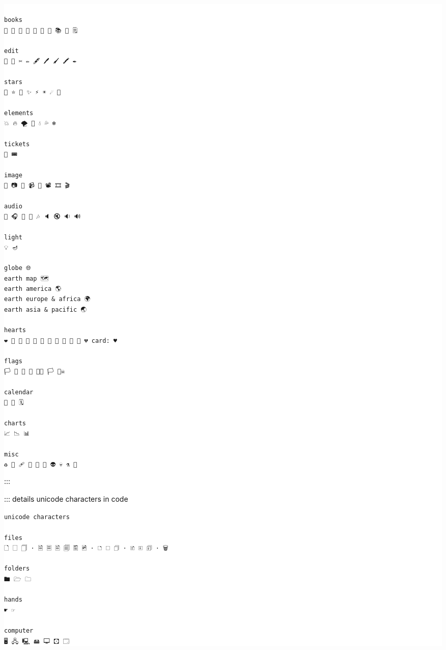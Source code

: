 ```filetree

books
📓 📔 📒 📕 📗 📘 📙 📚 📖 🗒️

edit
📌 📍 ✂️ ✏️ 🖋️ 🖊️ 🖌️ 🖍️ ✒️

stars
💫 ⭐️ 🌟 ✨ ⚡️ ☀️ ☄️ 🌌

elements
💥 🔥 🌪 🌈 💧 💦 ❄️

tickets
🎫 🎟

image
🎨 📷 📸 📹 🎥 📽️ 🎞️ 🎬 

audio
🎤 🎧 🎼 🎵 🎶 🔈 🔇 🔉 🔊

light
💡 🪔

globe 🌐
earth map 🗺
earth america 🌎
earth europe & africa 🌍
earth asia & pacific 🌏

hearts
❤️ 🧡 💛 💚 💙 💜 🖤 🤍 🤎 💖 💞 💔 card: ♥️

flags
🏳️ 🏴 🏁 🚩 🏳️‍🌈 🏳️ 🏴‍☠️

calendar
📅 📆 🗓️

charts
📈 📉 📊

misc
♻️ 🐳 🩹 🚸 🚨 👔 👽️ 💀 ⚗️ 🐞

```
:::

::: details unicode characters in code
```filetree
unicode characters

files
🗋 🗌 🗍 · 🗎 🗏 🖹 🗐 🖺 🖻 · 🗅 🗆 🗇 · 🗈 🗉 🗊 · 🗑

folders
🖿 🗁 🗀

hands
☛ ☞

computer
🖥 🖧 🖳 🖴 🖵 🖸 🗔
```